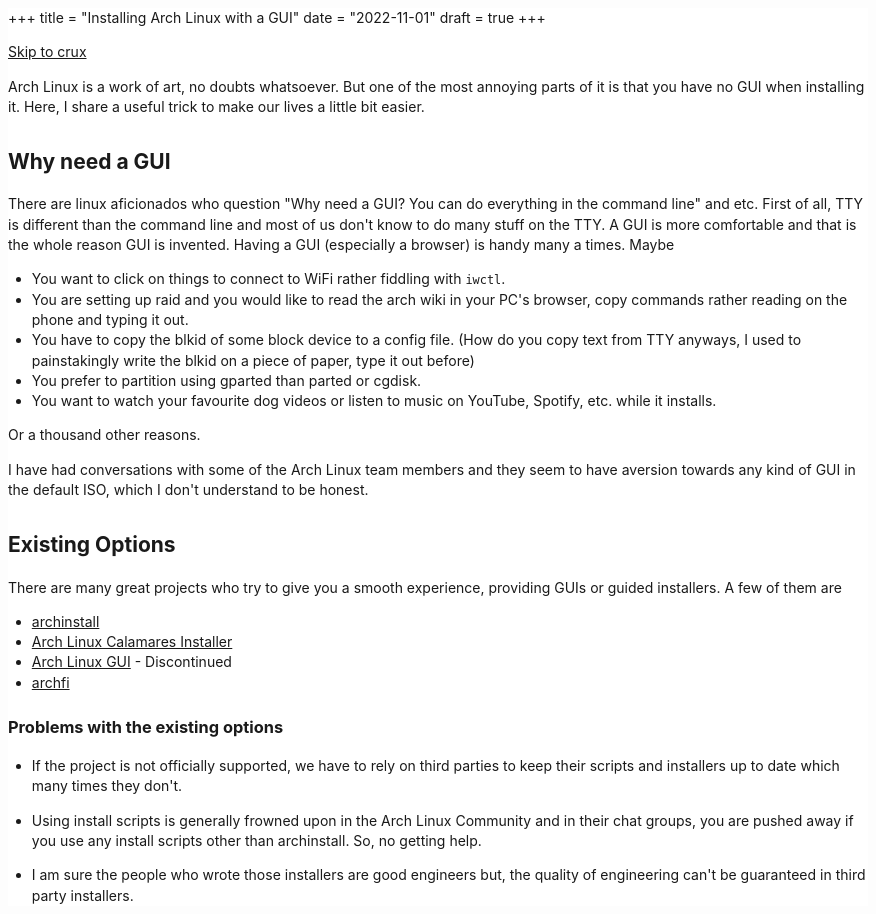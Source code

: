 +++
title = "Installing Arch Linux with a GUI"
date = "2022-11-01"
draft = true
+++

[Skip to crux](#crux)

Arch Linux is a work of art, no doubts whatsoever. But one of the most annoying parts of it is that you have no GUI when installing it. Here, I share a useful trick to make our lives a little bit easier.

## Why need a GUI

There are linux aficionados who question "Why need a GUI? You can do everything in the command line" and etc. First of all, TTY is different than the command line and most of us don't know to do many stuff on the TTY. A GUI is more comfortable and that is the whole reason GUI is invented. Having a GUI (especially a browser) is handy many a times. Maybe

- You want to click on things to connect to WiFi rather fiddling with `iwctl`.
- You are setting up raid and you would like to read the arch wiki in your PC's browser, copy commands rather reading on the phone and typing it out.
- You have to copy the blkid of some block device to a config file. (How do you copy text from TTY anyways, I used to painstakingly write the blkid on a piece of paper, type it out before)
- You prefer to partition using gparted than parted or cgdisk.
- You want to watch your favourite dog videos or listen to music on YouTube, Spotify, etc. while it installs.

Or a thousand other reasons.

I have had conversations with some of the Arch Linux team members and they seem to have aversion towards any kind of GUI in the default ISO, which I don't understand to be honest.

## Existing Options

There are many great projects who try to give you a smooth experience, providing GUIs or guided installers. A few of them are

- [archinstall](https://github.com/archlinux/archinstall)
- [Arch Linux Calamares Installer](https://alci.online/)
- [Arch Linux GUI](https://archlinuxgui.in/) - Discontinued
- [archfi](https://github.com/MatMoul/archfi)

### Problems with the existing options

- If the project is not officially supported, we have to rely on third parties to keep their scripts and installers up to date which many times they don't.
- Using install scripts is generally frowned upon in the Arch Linux Community and in their chat groups, you are pushed away if you use any install scripts other than archinstall. So, no getting help.

- I am sure the people who wrote those installers are good engineers but, the quality of engineering can't be guaranteed in third party installers.

<a name="crux"></a>
